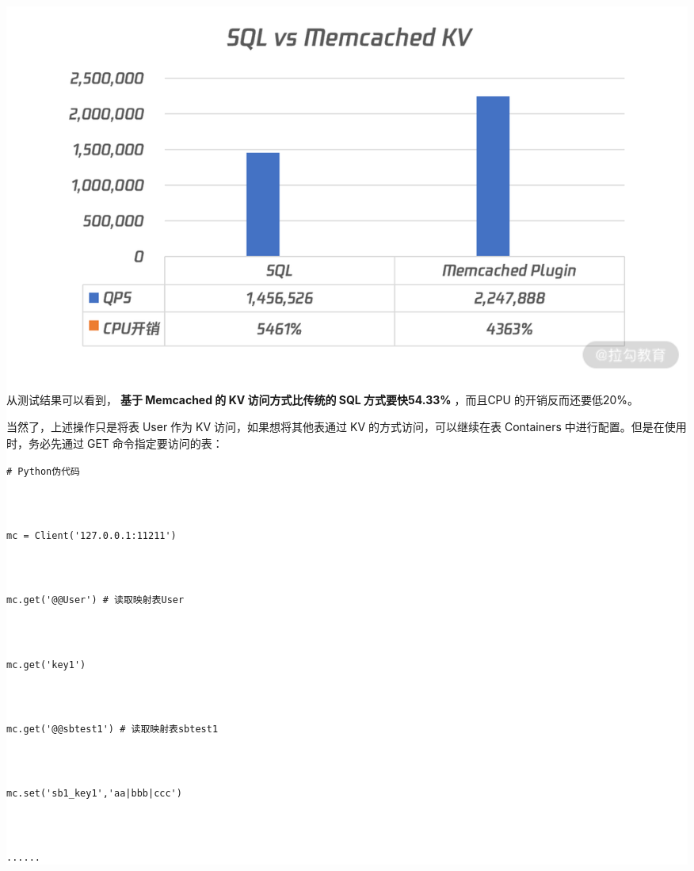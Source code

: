 ![Drawing 5.png](assets/Cgp9HWCeMtOAFN_LAAJjGPv67qw823.png)

从测试结果可以看到， **基于 Memcached 的 KV 访问方式比传统的 SQL 方式要快54.33%** ，而且CPU 的开销反而还要低20%。

当然了，上述操作只是将表 User 作为 KV 访问，如果想将其他表通过 KV 的方式访问，可以继续在表 Containers 中进行配置。但是在使用时，务必先通过 GET 命令指定要访问的表：

```
# Python伪代码



mc = Client('127.0.0.1:11211')



mc.get('@@User') # 读取映射表User



mc.get('key1')



mc.get('@@sbtest1') # 读取映射表sbtest1



mc.set('sb1_key1','aa|bbb|ccc')



......

```

